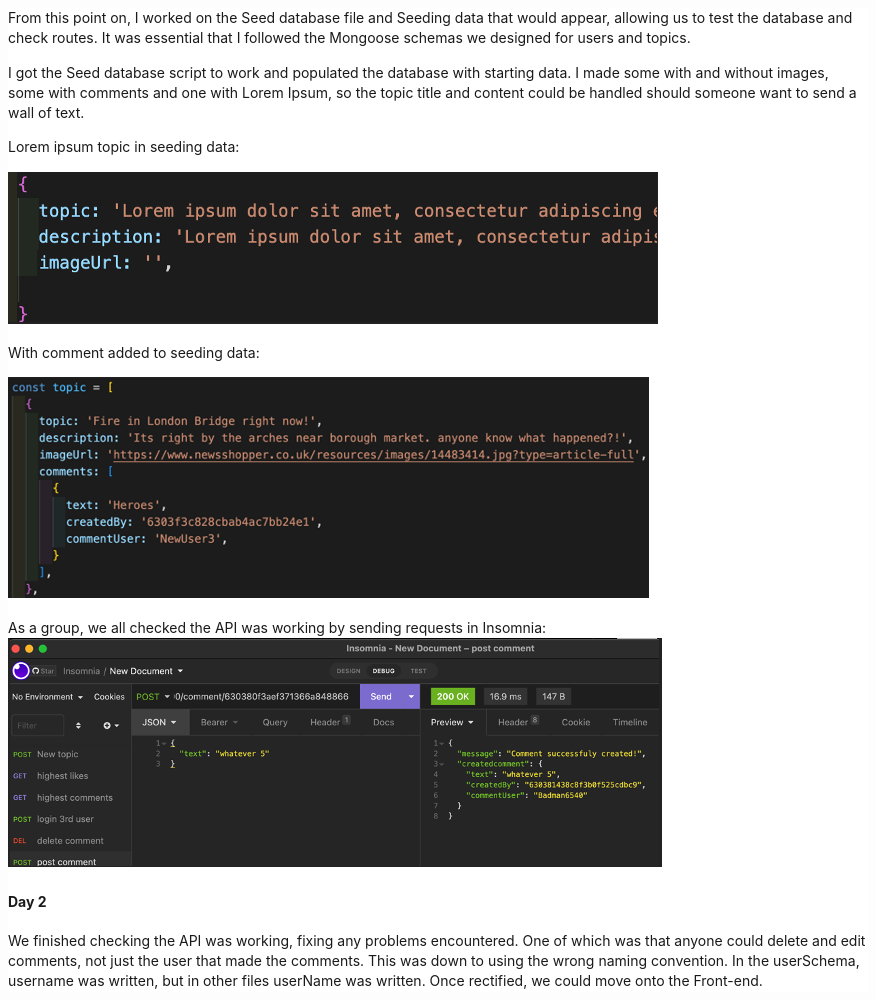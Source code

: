 From this point on, I worked on the Seed database file and Seeding data that would appear, allowing us to test the database and check routes. It was essential that I followed the Mongoose schemas we designed for users and topics.
 
I got the Seed database script to work and populated the database with starting data. I made some with and without images, some with comments and one with Lorem Ipsum, so the topic title and content could be handled should someone want to send a wall of text.
 
Lorem ipsum topic in seeding data:

 ![Lorem ipsum in seeding data](./p3-images/image7.png)

With comment added to seeding data:

![comment added to seeding data](./p3-images/image8.png)
 
As a group, we all checked the API was working by sending requests in Insomnia:
 ![insomnia requests being used](./p3-images/image9.png)
 
#### Day 2
 
We finished checking the API was working, fixing any problems encountered. One of which was that anyone could delete and edit comments, not just the user that made the comments. This was down to using the wrong naming convention. In the userSchema, username was written, but in other files userName was written. Once rectified, we could move onto the Front-end.
 